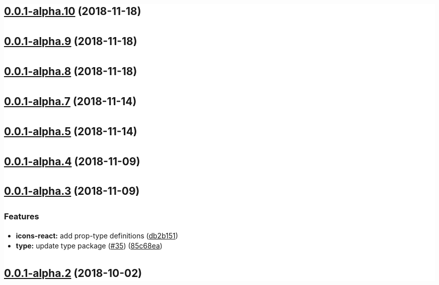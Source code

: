 

## [0.0.1-alpha.10](https://github.com/IBM/carbon-elements/tree/master/packages/icons-react/compare/v0.0.1-alpha.9...v0.0.1-alpha.10) (2018-11-18)



## [0.0.1-alpha.9](https://github.com/IBM/carbon-elements/tree/master/packages/icons-react/compare/v0.0.1-alpha.8...v0.0.1-alpha.9) (2018-11-18)



## [0.0.1-alpha.8](https://github.com/IBM/carbon-elements/tree/master/packages/icons-react/compare/v0.0.1-alpha.7...v0.0.1-alpha.8) (2018-11-18)



## [0.0.1-alpha.7](https://github.com/IBM/carbon-elements/tree/master/packages/icons-react/compare/v0.0.1-alpha.5...v0.0.1-alpha.7) (2018-11-14)



## [0.0.1-alpha.5](https://github.com/IBM/carbon-elements/tree/master/packages/icons-react/compare/v0.0.1-alpha.4...v0.0.1-alpha.5) (2018-11-14)



## [0.0.1-alpha.4](https://github.com/IBM/carbon-elements/tree/master/packages/icons-react/compare/v0.0.1-alpha.3...v0.0.1-alpha.4) (2018-11-09)



## [0.0.1-alpha.3](https://github.com/IBM/carbon-elements/tree/master/packages/icons-react/compare/v0.0.1-alpha.2...v0.0.1-alpha.3) (2018-11-09)


### Features

* **icons-react:** add prop-type definitions ([db2b151](https://github.com/IBM/carbon-elements/tree/master/packages/icons-react/commit/db2b151))
* **type:** update type package ([#35](https://github.com/IBM/carbon-elements/tree/master/packages/icons-react/issues/35)) ([85c68ea](https://github.com/IBM/carbon-elements/tree/master/packages/icons-react/commit/85c68ea))



## [0.0.1-alpha.2](https://github.com/IBM/carbon-elements/tree/master/packages/icons-react/compare/v0.0.1-alpha.0...v0.0.1-alpha.2) (2018-10-02)
